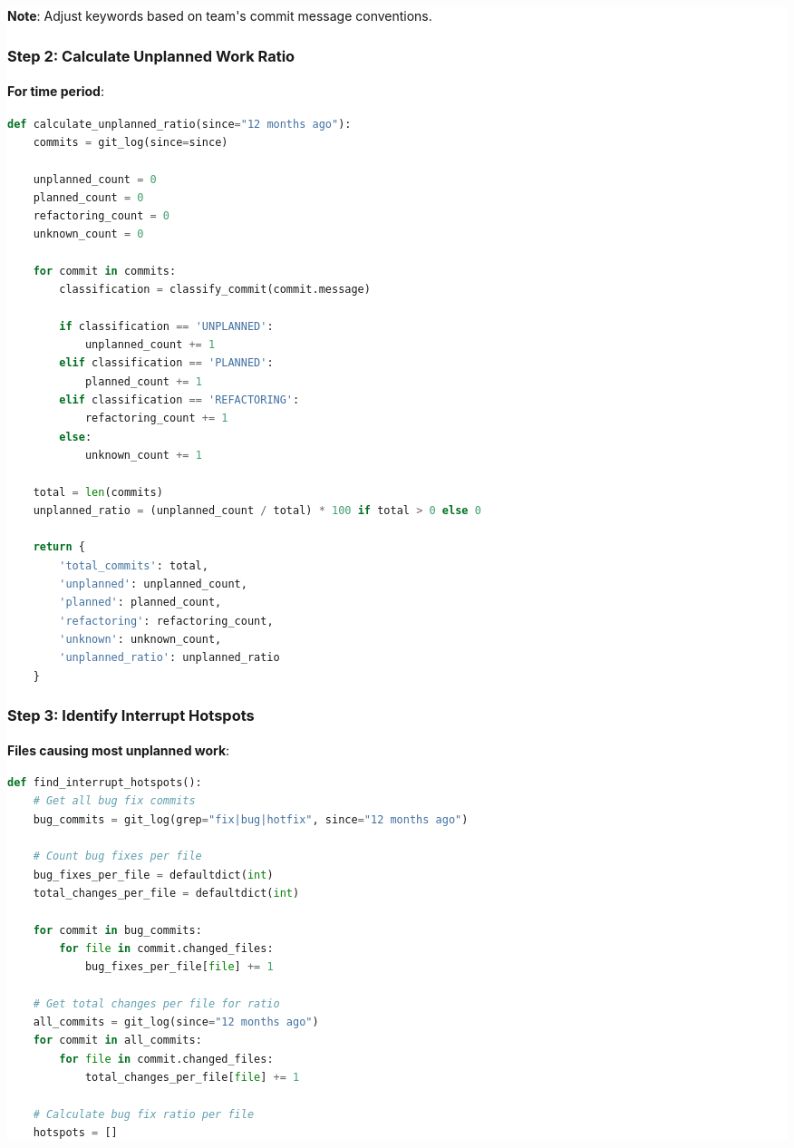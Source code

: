 **Note**: Adjust keywords based on team's commit message conventions.

### Step 2: Calculate Unplanned Work Ratio

**For time period**:

```python
def calculate_unplanned_ratio(since="12 months ago"):
    commits = git_log(since=since)

    unplanned_count = 0
    planned_count = 0
    refactoring_count = 0
    unknown_count = 0

    for commit in commits:
        classification = classify_commit(commit.message)

        if classification == 'UNPLANNED':
            unplanned_count += 1
        elif classification == 'PLANNED':
            planned_count += 1
        elif classification == 'REFACTORING':
            refactoring_count += 1
        else:
            unknown_count += 1

    total = len(commits)
    unplanned_ratio = (unplanned_count / total) * 100 if total > 0 else 0

    return {
        'total_commits': total,
        'unplanned': unplanned_count,
        'planned': planned_count,
        'refactoring': refactoring_count,
        'unknown': unknown_count,
        'unplanned_ratio': unplanned_ratio
    }
```

### Step 3: Identify Interrupt Hotspots

**Files causing most unplanned work**:

```python
def find_interrupt_hotspots():
    # Get all bug fix commits
    bug_commits = git_log(grep="fix|bug|hotfix", since="12 months ago")

    # Count bug fixes per file
    bug_fixes_per_file = defaultdict(int)
    total_changes_per_file = defaultdict(int)

    for commit in bug_commits:
        for file in commit.changed_files:
            bug_fixes_per_file[file] += 1

    # Get total changes per file for ratio
    all_commits = git_log(since="12 months ago")
    for commit in all_commits:
        for file in commit.changed_files:
            total_changes_per_file[file] += 1

    # Calculate bug fix ratio per file
    hotspots = []
```